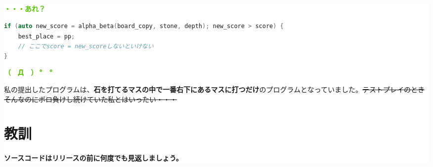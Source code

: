 <font color=#55C500><b>・・・あれ？</b></font>

```c++
if (auto new_score = alpha_beta(board_copy, stone, depth); new_score > score) {
    best_place = pp;
    // ここでscore = new_scoreしないといけない
}
```

<font color=#55C500><b>（　Д　） °　°</b></font>

私の提出したプログラムは、**石を打てるマスの中で一番右下にあるマスに打つだけ**のプログラムとなっていました。~~テストプレイのときそんなのにボロ負けし続けていた私とはいったい・・・~~

# 教訓
**ソースコードはリリースの前に何度でも見返しましょう。**
